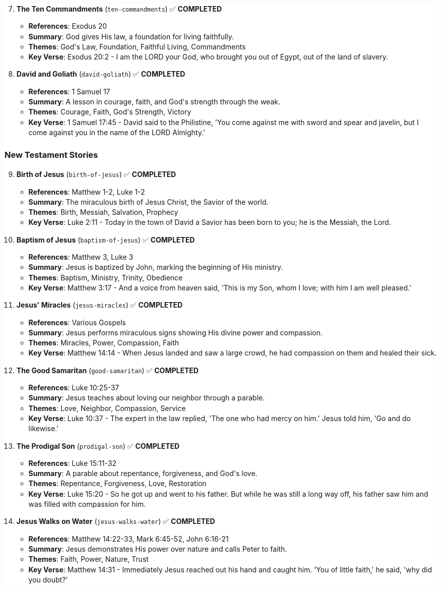 7. **The Ten Commandments** (`ten-commandments`) ✅ **COMPLETED**
   - **References**: Exodus 20
   - **Summary**: God gives His law, a foundation for living faithfully.
   - **Themes**: God's Law, Foundation, Faithful Living, Commandments
   - **Key Verse**: Exodus 20:2 - I am the LORD your God, who brought you out of Egypt, out of the land of slavery.

8. **David and Goliath** (`david-goliath`) ✅ **COMPLETED**
   - **References**: 1 Samuel 17
   - **Summary**: A lesson in courage, faith, and God's strength through the weak.
   - **Themes**: Courage, Faith, God's Strength, Victory
   - **Key Verse**: 1 Samuel 17:45 - David said to the Philistine, 'You come against me with sword and spear and javelin, but I come against you in the name of the LORD Almighty.'

### New Testament Stories

9. **Birth of Jesus** (`birth-of-jesus`) ✅ **COMPLETED**
   - **References**: Matthew 1-2, Luke 1-2
   - **Summary**: The miraculous birth of Jesus Christ, the Savior of the world.
   - **Themes**: Birth, Messiah, Salvation, Prophecy
   - **Key Verse**: Luke 2:11 - Today in the town of David a Savior has been born to you; he is the Messiah, the Lord.

10. **Baptism of Jesus** (`baptism-of-jesus`) ✅ **COMPLETED**
    - **References**: Matthew 3, Luke 3
    - **Summary**: Jesus is baptized by John, marking the beginning of His ministry.
    - **Themes**: Baptism, Ministry, Trinity, Obedience
    - **Key Verse**: Matthew 3:17 - And a voice from heaven said, 'This is my Son, whom I love; with him I am well pleased.'

11. **Jesus' Miracles** (`jesus-miracles`) ✅ **COMPLETED**
    - **References**: Various Gospels
    - **Summary**: Jesus performs miraculous signs showing His divine power and compassion.
    - **Themes**: Miracles, Power, Compassion, Faith
    - **Key Verse**: Matthew 14:14 - When Jesus landed and saw a large crowd, he had compassion on them and healed their sick.

12. **The Good Samaritan** (`good-samaritan`) ✅ **COMPLETED**
    - **References**: Luke 10:25-37
    - **Summary**: Jesus teaches about loving our neighbor through a parable.
    - **Themes**: Love, Neighbor, Compassion, Service
    - **Key Verse**: Luke 10:37 - The expert in the law replied, 'The one who had mercy on him.' Jesus told him, 'Go and do likewise.'

13. **The Prodigal Son** (`prodigal-son`) ✅ **COMPLETED**
    - **References**: Luke 15:11-32
    - **Summary**: A parable about repentance, forgiveness, and God's love.
    - **Themes**: Repentance, Forgiveness, Love, Restoration
    - **Key Verse**: Luke 15:20 - So he got up and went to his father. But while he was still a long way off, his father saw him and was filled with compassion for him.

14. **Jesus Walks on Water** (`jesus-walks-water`) ✅ **COMPLETED**
    - **References**: Matthew 14:22-33, Mark 6:45-52, John 6:16-21
    - **Summary**: Jesus demonstrates His power over nature and calls Peter to faith.
    - **Themes**: Faith, Power, Nature, Trust
    - **Key Verse**: Matthew 14:31 - Immediately Jesus reached out his hand and caught him. 'You of little faith,' he said, 'why did you doubt?'
